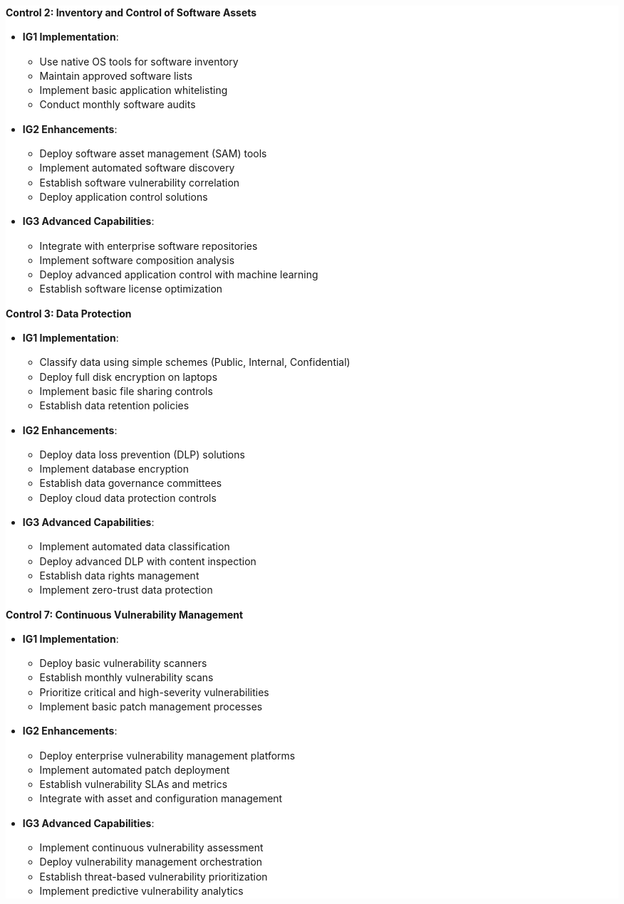 **Control 2: Inventory and Control of Software Assets**
- **IG1 Implementation**:
  - Use native OS tools for software inventory
  - Maintain approved software lists
  - Implement basic application whitelisting
  - Conduct monthly software audits

- **IG2 Enhancements**:
  - Deploy software asset management (SAM) tools
  - Implement automated software discovery
  - Establish software vulnerability correlation
  - Deploy application control solutions

- **IG3 Advanced Capabilities**:
  - Integrate with enterprise software repositories
  - Implement software composition analysis
  - Deploy advanced application control with machine learning
  - Establish software license optimization

**Control 3: Data Protection**
- **IG1 Implementation**:
  - Classify data using simple schemes (Public, Internal, Confidential)
  - Deploy full disk encryption on laptops
  - Implement basic file sharing controls
  - Establish data retention policies

- **IG2 Enhancements**:
  - Deploy data loss prevention (DLP) solutions
  - Implement database encryption
  - Establish data governance committees
  - Deploy cloud data protection controls

- **IG3 Advanced Capabilities**:
  - Implement automated data classification
  - Deploy advanced DLP with content inspection
  - Establish data rights management
  - Implement zero-trust data protection

**Control 7: Continuous Vulnerability Management**
- **IG1 Implementation**:
  - Deploy basic vulnerability scanners
  - Establish monthly vulnerability scans
  - Prioritize critical and high-severity vulnerabilities
  - Implement basic patch management processes

- **IG2 Enhancements**:
  - Deploy enterprise vulnerability management platforms
  - Implement automated patch deployment
  - Establish vulnerability SLAs and metrics
  - Integrate with asset and configuration management

- **IG3 Advanced Capabilities**:
  - Implement continuous vulnerability assessment
  - Deploy vulnerability management orchestration
  - Establish threat-based vulnerability prioritization
  - Implement predictive vulnerability analytics

